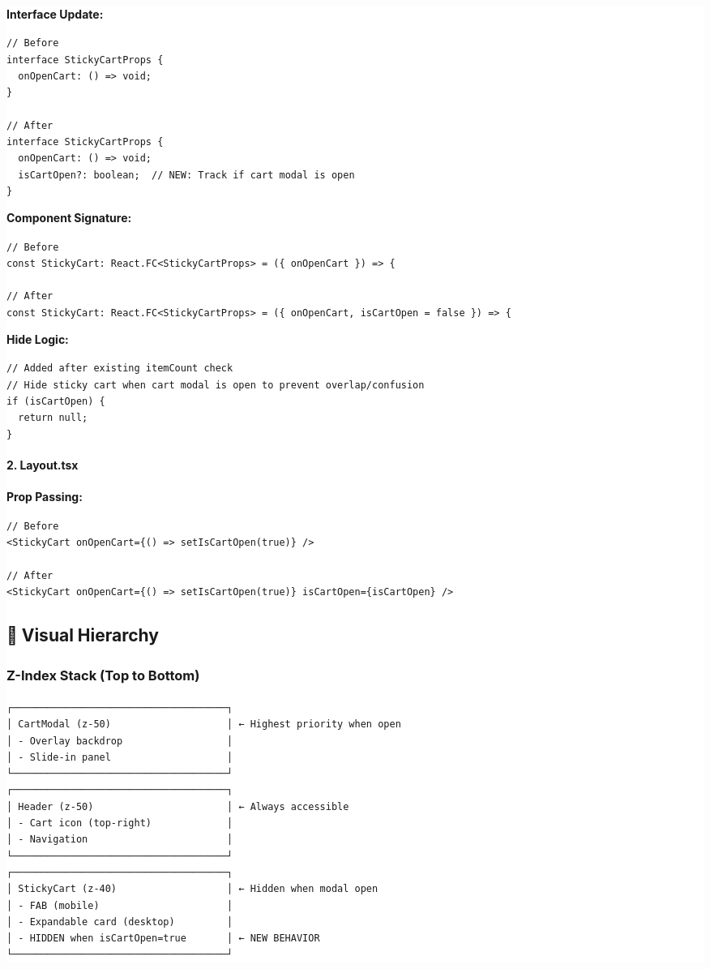 **Interface Update:**
```tsx
// Before
interface StickyCartProps {
  onOpenCart: () => void;
}

// After
interface StickyCartProps {
  onOpenCart: () => void;
  isCartOpen?: boolean;  // NEW: Track if cart modal is open
}
```

**Component Signature:**
```tsx
// Before
const StickyCart: React.FC<StickyCartProps> = ({ onOpenCart }) => {

// After
const StickyCart: React.FC<StickyCartProps> = ({ onOpenCart, isCartOpen = false }) => {
```

**Hide Logic:**
```tsx
// Added after existing itemCount check
// Hide sticky cart when cart modal is open to prevent overlap/confusion
if (isCartOpen) {
  return null;
}
```

#### 2. Layout.tsx

**Prop Passing:**
```tsx
// Before
<StickyCart onOpenCart={() => setIsCartOpen(true)} />

// After
<StickyCart onOpenCart={() => setIsCartOpen(true)} isCartOpen={isCartOpen} />
```

## 🎨 Visual Hierarchy

### Z-Index Stack (Top to Bottom)
```
┌─────────────────────────────────────┐
│ CartModal (z-50)                    │ ← Highest priority when open
│ - Overlay backdrop                  │
│ - Slide-in panel                    │
└─────────────────────────────────────┘
┌─────────────────────────────────────┐
│ Header (z-50)                       │ ← Always accessible
│ - Cart icon (top-right)             │
│ - Navigation                        │
└─────────────────────────────────────┘
┌─────────────────────────────────────┐
│ StickyCart (z-40)                   │ ← Hidden when modal open
│ - FAB (mobile)                      │
│ - Expandable card (desktop)         │
│ - HIDDEN when isCartOpen=true       │ ← NEW BEHAVIOR
└─────────────────────────────────────┘
```
